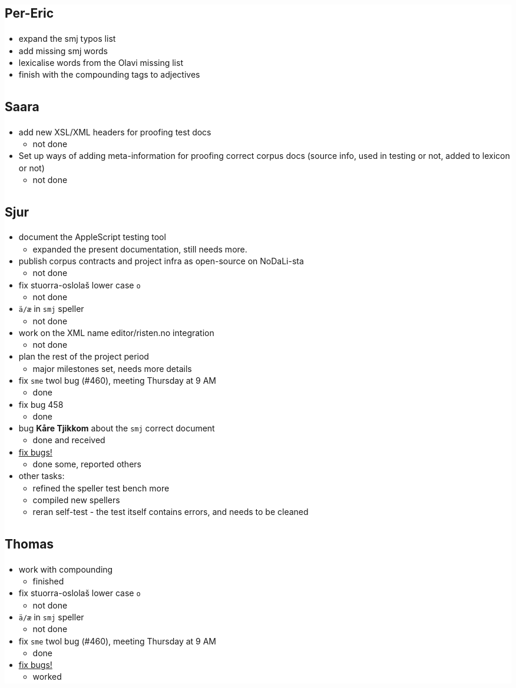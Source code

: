 ## Per-Eric
* expand the smj typos list
* add missing smj words
* lexicalise words from the Olavi missing list
* finish with the compounding tags to adjectives

## Saara
* add new XSL/XML headers for proofing test docs
    - not done
* Set up ways of adding meta-information for proofing correct corpus docs
  (source info, used in testing or not, added to lexicon or not)
    - not done

## Sjur
* document the AppleScript testing tool
    - expanded the present documentation, still needs more.
* publish corpus contracts and project infra as open-source on NoDaLi-sta
    - not done
* fix stuorra-oslolaš lower case `o`
    - not done
* `ä/æ` in `smj` speller
    - not done
* work on the XML name editor/risten.no integration
    - not done
* plan the rest of the project period
    - major milestones set, needs more details
* fix `sme` twol bug (#460), meeting Thursday at 9 AM
    - done
* fix bug 458
    - done
* bug **Kåre Tjikkom** about the `smj` correct document
    - done and received
* [fix bugs!](http://giellatekno.uit.no/bugzilla)
    - done some, reported others
* other tasks:
    - refined the speller test bench more
    - compiled new spellers
    - reran self-test - the test itself contains errors, and needs to be cleaned

## Thomas
* work with compounding
    - finished
* fix stuorra-oslolaš lower case `o`
    - not done
* `ä/æ` in `smj` speller
    - not done
* fix `sme` twol bug (#460), meeting Thursday at 9 AM
    - done
* [fix bugs!](http://giellatekno.uit.no/bugzilla)
    - worked
